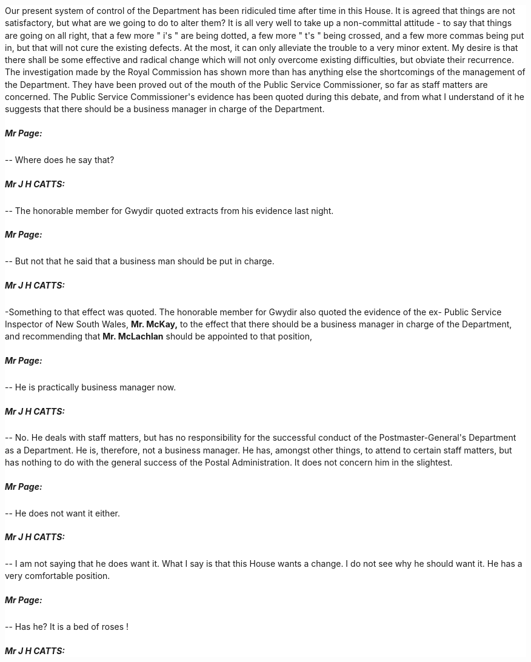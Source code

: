 Our present system of control of the Department has been ridiculed time after time in this House. It is agreed that things are not satisfactory, but what are we going to do to alter them? It is all very well to take up a non-committal attitude - to say that things are going on all right, that a few more " i's " are being dotted, a few more " t's " being crossed, and a few more commas being put in, but that will not cure the existing defects. At the most, it can only alleviate the trouble to a very minor extent. My desire is that there shall be some effective and radical change which will not only overcome existing difficulties, but obviate their recurrence. The investigation made by the Royal Commission has shown more than has anything else the shortcomings of the management of the Department. They have been proved out of the mouth of the Public Service Commissioner, so far as staff matters are concerned. The Public Service Commissioner's evidence has been quoted during this debate, and from what I understand of it he suggests that there should be a business manager in charge of the Department. 

##### Mr Page:

--  Where does he say that? 

##### Mr J H CATTS:

-- The honorable member for Gwydir quoted extracts from his evidence last night. 

##### Mr Page:

--  But not that he said that a business man should be put in charge. 

##### Mr J H CATTS:

-Something to that effect was quoted. The honorable member for Gwydir also quoted the evidence of the ex- Public Service Inspector of New South Wales,  **Mr. McKay,**  to the effect that there should be a business manager in charge of the Department, and recommending that  **Mr. McLachlan**  should be appointed to that position, 

##### Mr Page:

--  He is practically business manager now. 

##### Mr J H CATTS:

-- No. He deals with staff matters, but has no responsibility for the successful conduct of the Postmaster-General's Department as a Department. He is, therefore, not a business manager. He has, amongst other things, to attend to certain staff matters, but has nothing to do with the general success of the Postal Administration. It does not concern him in the slightest. 

##### Mr Page:

--  He does not want it either. 

##### Mr J H CATTS:

-- I am not saying that he does want it. What I say is that this House wants a change. I do not see why he should want it. He has a very comfortable position. 

##### Mr Page:

--  Has he? It is a bed of roses ! 

##### Mr J H CATTS:
